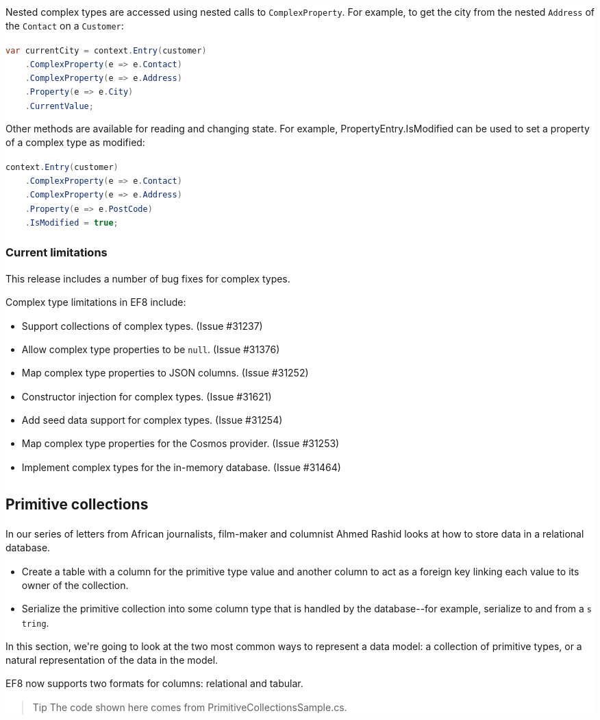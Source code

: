 Nested complex types are accessed using nested calls to ```ComplexProperty```. For example, to get the city from the nested ```Address``` of the ```Contact``` on a ```Customer```:

```csharp
var currentCity = context.Entry(customer)
    .ComplexProperty(e => e.Contact)
    .ComplexProperty(e => e.Address)
    .Property(e => e.City)
    .CurrentValue;
```

Other methods are available for reading and changing state. For example, PropertyEntry.IsModified can be used to set a property of a complex type as modified:

```csharp
context.Entry(customer)
    .ComplexProperty(e => e.Contact)
    .ComplexProperty(e => e.Address)
    .Property(e => e.PostCode)
    .IsModified = true;
```

### Current limitations

This release includes a number of bug fixes for complex types.

Complex type limitations in EF8 include:

- Support collections of complex types. (Issue #31237)

- Allow complex type properties to be ```null```. (Issue #31376)

- Map complex type properties to JSON columns. (Issue #31252)

- Constructor injection for complex types. (Issue #31621)

- Add seed data support for complex types. (Issue #31254)

- Map complex type properties for the Cosmos provider. (Issue #31253)

- Implement complex types for the in-memory database. (Issue #31464)

## Primitive collections

In our series of letters from African journalists, film-maker and columnist Ahmed Rashid looks at how to store data in a relational database.

- Create a table with a column for the primitive type value and another column to act as a foreign key linking each value to its owner of the collection.

- Serialize the primitive collection into some column type that is handled by the database--for example, serialize to and from a ```string```.

In this section, we're going to look at the two most common ways to represent a data model: a collection of primitive types, or a natural representation of the data in the model.

EF8 now supports two formats for columns: relational and tabular.

> Tip
The code shown here comes from PrimitiveCollectionsSample.cs.
